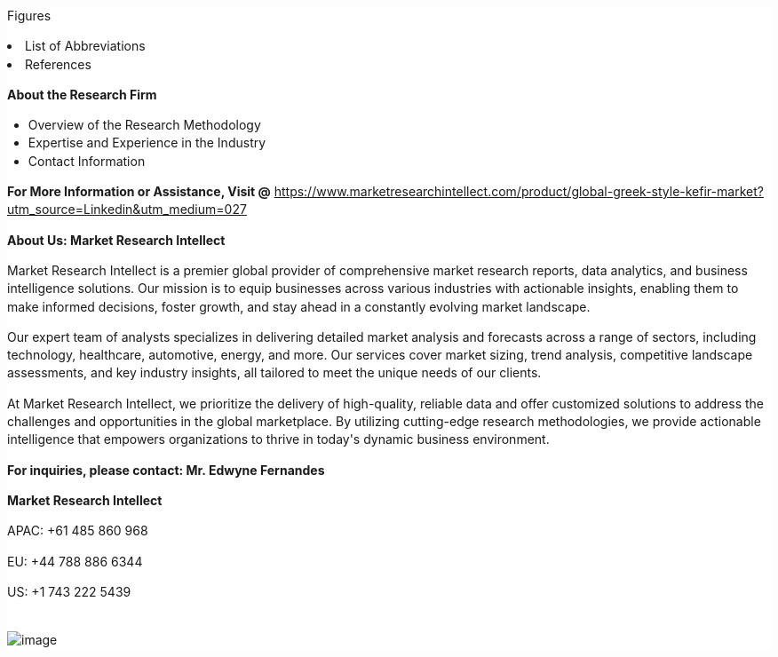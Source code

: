 Figures</li><li>List of Abbreviations</li><li>References</li></ul><p><strong>About the Research Firm</strong></p><ul><li>Overview of the Research Methodology</li><li>Expertise and Experience in the Industry</li><li>Contact Information</li></ul></div><div class="article-main__content" data-test-id="publishing-text-block"><p><span class="font-[700]"><strong>For More Information or Assistance, Visit @</strong>&nbsp;<a href="https://www.marketresearchintellect.com/product/global-greek-style-kefir-market?utm_source=Linkedin&utm_medium=027">https://www.marketresearchintellect.com/product/global-greek-style-kefir-market?utm_source=Linkedin&utm_medium=027</a></span></p><p><strong>About Us: Market Research Intellect</strong></p><p>Market Research Intellect is a premier global provider of comprehensive market research reports, data analytics, and business intelligence solutions. Our mission is to equip businesses across various industries with actionable insights, enabling them to make informed decisions, foster growth, and stay ahead in a constantly evolving market landscape.</p><p>Our expert team of analysts specializes in delivering detailed market analysis and forecasts across a range of sectors, including technology, healthcare, automotive, energy, and more. Our services cover market sizing, trend analysis, competitive landscape assessments, and key industry insights, all tailored to meet the unique needs of our clients.</p><p>At Market Research Intellect, we prioritize the delivery of high-quality, reliable data and offer customized solutions to address the challenges and opportunities in the global marketplace. By utilizing cutting-edge research methodologies, we provide actionable intelligence that empowers organizations to thrive in today's dynamic business environment.</p><p><strong>For inquiries, please contact: Mr. Edwyne Fernandes</strong></p><p><strong>Market Research Intellect</strong></p><p>APAC: +61 485 860 968</p><p>EU: +44 788 886 6344</p><p>US: +1 743 222 5439</p></div><div class="article-main__content" data-test-id="publishing-text-block">&nbsp;</div>
![image](https://github.com/user-attachments/assets/660222ba-1eea-4a82-930b-012d3874d24e)
